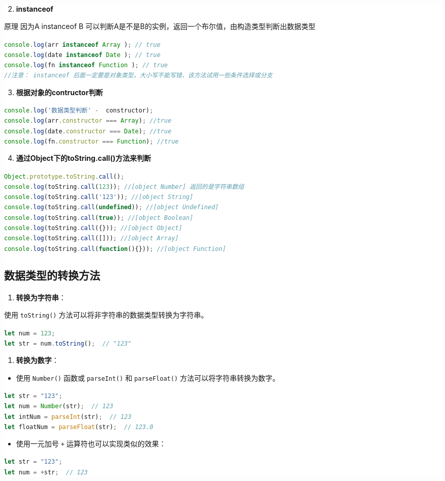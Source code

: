 2. **instanceof**

原理 因为A instanceof B 可以判断A是不是B的实例，返回一个布尔值，由构造类型判断出数据类型

```js
console.log(arr instanceof Array ); // true
console.log(date instanceof Date ); // true
console.log(fn instanceof Function ); // true
//注意： instanceof 后面一定要是对象类型，大小写不能写错，该方法试用一些条件选择或分支
```

3. **根据对象的contructor判断**

```js
console.log('数据类型判断' -  constructor);
console.log(arr.constructor === Array); //true
console.log(date.constructor === Date); //true
console.log(fn.constructor === Function); //true
```

4. **通过Object下的toString.call()方法来判断**

```js
Object.prototype.toString.call();
console.log(toString.call(123)); //[object Number] 返回的是字符串数组
console.log(toString.call('123')); //[object String]
console.log(toString.call(undefined)); //[object Undefined]
console.log(toString.call(true)); //[object Boolean]
console.log(toString.call({})); //[object Object]
console.log(toString.call([])); //[object Array]
console.log(toString.call(function(){})); //[object Function]
```

## 数据类型的转换方法

1. **转换为字符串**：

使用 `toString()` 方法可以将非字符串的数据类型转换为字符串。

```javascript
let num = 123;  
let str = num.toString();  // "123"
```

1. **转换为数字**：

- 使用 `Number()` 函数或 `parseInt()` 和 `parseFloat()` 方法可以将字符串转换为数字。

```javascript
let str = "123";  
let num = Number(str);  // 123  
let intNum = parseInt(str);  // 123  
let floatNum = parseFloat(str);  // 123.0
```

- 使用一元加号 `+` 运算符也可以实现类似的效果：

```javascript
let str = "123";  
let num = +str;  // 123
```
